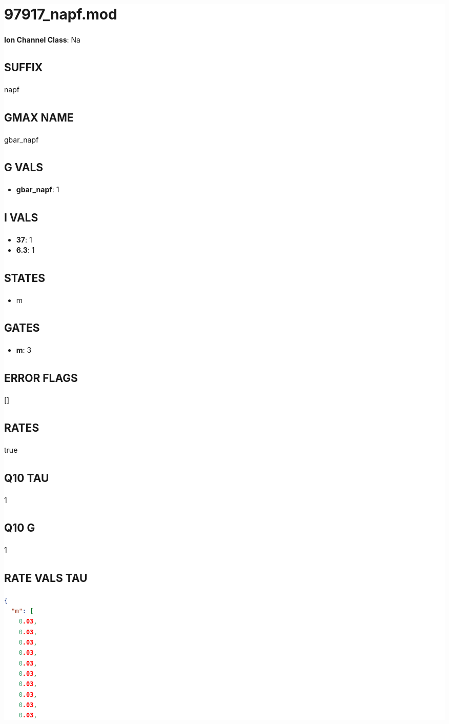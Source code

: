 # 97917_napf.mod

**Ion Channel Class**: Na

## SUFFIX

napf

## GMAX NAME

gbar_napf

## G VALS

- **gbar_napf**: 1

## I VALS

- **37**: 1
- **6.3**: 1

## STATES

- m

## GATES

- **m**: 3

## ERROR FLAGS

[]

## RATES

true

## Q10 TAU

1

## Q10 G

1

## RATE VALS TAU

```json
{
  "m": [
    0.03,
    0.03,
    0.03,
    0.03,
    0.03,
    0.03,
    0.03,
    0.03,
    0.03,
    0.03,
```